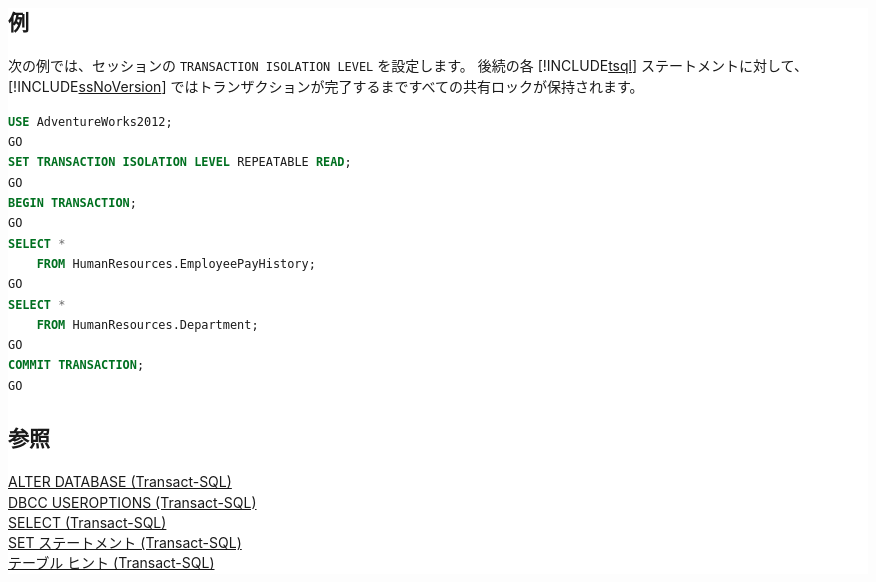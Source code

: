 ## <a name="examples"></a>例  
 次の例では、セッションの `TRANSACTION ISOLATION LEVEL` を設定します。 後続の各 [!INCLUDE[tsql](../../includes/tsql-md.md)] ステートメントに対して、[!INCLUDE[ssNoVersion](../../includes/ssnoversion-md.md)] ではトランザクションが完了するまですべての共有ロックが保持されます。  
  
```sql
USE AdventureWorks2012;  
GO  
SET TRANSACTION ISOLATION LEVEL REPEATABLE READ;  
GO  
BEGIN TRANSACTION;  
GO  
SELECT *   
    FROM HumanResources.EmployeePayHistory;  
GO  
SELECT *   
    FROM HumanResources.Department;  
GO  
COMMIT TRANSACTION;  
GO  
```  
  
## <a name="see-also"></a>参照  
 [ALTER DATABASE &#40;Transact-SQL&#41;](../../t-sql/statements/alter-database-transact-sql.md)   
 [DBCC USEROPTIONS &#40;Transact-SQL&#41;](../../t-sql/database-console-commands/dbcc-useroptions-transact-sql.md)   
 [SELECT &#40;Transact-SQL&#41;](../../t-sql/queries/select-transact-sql.md)   
 [SET ステートメント &#40;Transact-SQL&#41;](../../t-sql/statements/set-statements-transact-sql.md)   
 [テーブル ヒント &#40;Transact-SQL&#41;](../../t-sql/queries/hints-transact-sql-table.md)  
  
